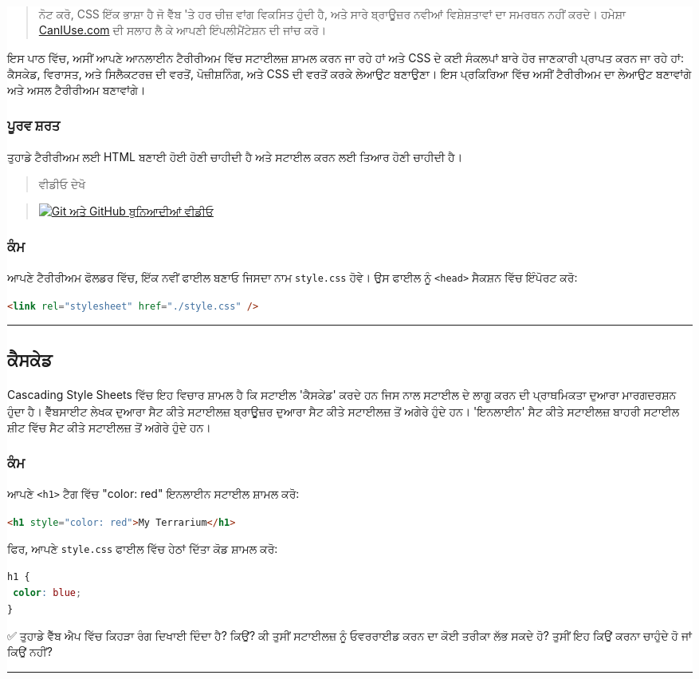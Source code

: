 > ਨੋਟ ਕਰੋ, CSS ਇੱਕ ਭਾਸ਼ਾ ਹੈ ਜੋ ਵੈੱਬ 'ਤੇ ਹਰ ਚੀਜ਼ ਵਾਂਗ ਵਿਕਸਿਤ ਹੁੰਦੀ ਹੈ, ਅਤੇ ਸਾਰੇ ਬ੍ਰਾਊਜ਼ਰ ਨਵੀਆਂ ਵਿਸ਼ੇਸ਼ਤਾਵਾਂ ਦਾ ਸਮਰਥਨ ਨਹੀਂ ਕਰਦੇ। ਹਮੇਸ਼ਾ [CanIUse.com](https://caniuse.com) ਦੀ ਸਲਾਹ ਲੈ ਕੇ ਆਪਣੀ ਇੰਪਲੀਮੈਂਟੇਸ਼ਨ ਦੀ ਜਾਂਚ ਕਰੋ।

ਇਸ ਪਾਠ ਵਿੱਚ, ਅਸੀਂ ਆਪਣੇ ਆਨਲਾਈਨ ਟੈਰੀਰੀਅਮ ਵਿੱਚ ਸਟਾਈਲਜ਼ ਸ਼ਾਮਲ ਕਰਨ ਜਾ ਰਹੇ ਹਾਂ ਅਤੇ CSS ਦੇ ਕਈ ਸੰਕਲਪਾਂ ਬਾਰੇ ਹੋਰ ਜਾਣਕਾਰੀ ਪ੍ਰਾਪਤ ਕਰਨ ਜਾ ਰਹੇ ਹਾਂ: ਕੈਸਕੇਡ, ਵਿਰਾਸਤ, ਅਤੇ ਸਿਲੈਕਟਰਜ਼ ਦੀ ਵਰਤੋਂ, ਪੋਜ਼ੀਸ਼ਨਿੰਗ, ਅਤੇ CSS ਦੀ ਵਰਤੋਂ ਕਰਕੇ ਲੇਆਉਟ ਬਣਾਉਣਾ। ਇਸ ਪ੍ਰਕਿਰਿਆ ਵਿੱਚ ਅਸੀਂ ਟੈਰੀਰੀਅਮ ਦਾ ਲੇਆਉਟ ਬਣਾਵਾਂਗੇ ਅਤੇ ਅਸਲ ਟੈਰੀਰੀਅਮ ਬਣਾਵਾਂਗੇ।

### ਪੂਰਵ ਸ਼ਰਤ

ਤੁਹਾਡੇ ਟੈਰੀਰੀਅਮ ਲਈ HTML ਬਣਾਈ ਹੋਈ ਹੋਣੀ ਚਾਹੀਦੀ ਹੈ ਅਤੇ ਸਟਾਈਲ ਕਰਨ ਲਈ ਤਿਆਰ ਹੋਣੀ ਚਾਹੀਦੀ ਹੈ।

> ਵੀਡੀਓ ਦੇਖੋ

> 
> [![Git ਅਤੇ GitHub ਬੁਨਿਆਦੀਆਂ ਵੀਡੀਓ](https://img.youtube.com/vi/6yIdOIV9p1I/0.jpg)](https://www.youtube.com/watch?v=6yIdOIV9p1I)

### ਕੰਮ

ਆਪਣੇ ਟੈਰੀਰੀਅਮ ਫੋਲਡਰ ਵਿੱਚ, ਇੱਕ ਨਵੀਂ ਫਾਈਲ ਬਣਾਓ ਜਿਸਦਾ ਨਾਮ `style.css` ਹੋਵੇ। ਉਸ ਫਾਈਲ ਨੂੰ `<head>` ਸੈਕਸ਼ਨ ਵਿੱਚ ਇੰਪੋਰਟ ਕਰੋ:

```html
<link rel="stylesheet" href="./style.css" />
```

---

## ਕੈਸਕੇਡ

Cascading Style Sheets ਵਿੱਚ ਇਹ ਵਿਚਾਰ ਸ਼ਾਮਲ ਹੈ ਕਿ ਸਟਾਈਲ 'ਕੈਸਕੇਡ' ਕਰਦੇ ਹਨ ਜਿਸ ਨਾਲ ਸਟਾਈਲ ਦੇ ਲਾਗੂ ਕਰਨ ਦੀ ਪ੍ਰਾਥਮਿਕਤਾ ਦੁਆਰਾ ਮਾਰਗਦਰਸ਼ਨ ਹੁੰਦਾ ਹੈ। ਵੈੱਬਸਾਈਟ ਲੇਖਕ ਦੁਆਰਾ ਸੈਟ ਕੀਤੇ ਸਟਾਈਲਜ਼ ਬ੍ਰਾਊਜ਼ਰ ਦੁਆਰਾ ਸੈਟ ਕੀਤੇ ਸਟਾਈਲਜ਼ ਤੋਂ ਅਗੇਰੇ ਹੁੰਦੇ ਹਨ। 'ਇਨਲਾਈਨ' ਸੈਟ ਕੀਤੇ ਸਟਾਈਲਜ਼ ਬਾਹਰੀ ਸਟਾਈਲ ਸ਼ੀਟ ਵਿੱਚ ਸੈਟ ਕੀਤੇ ਸਟਾਈਲਜ਼ ਤੋਂ ਅਗੇਰੇ ਹੁੰਦੇ ਹਨ।

### ਕੰਮ

ਆਪਣੇ `<h1>` ਟੈਗ ਵਿੱਚ "color: red" ਇਨਲਾਈਨ ਸਟਾਈਲ ਸ਼ਾਮਲ ਕਰੋ:

```HTML
<h1 style="color: red">My Terrarium</h1>
```

ਫਿਰ, ਆਪਣੇ `style.css` ਫਾਈਲ ਵਿੱਚ ਹੇਠਾਂ ਦਿੱਤਾ ਕੋਡ ਸ਼ਾਮਲ ਕਰੋ:

```CSS
h1 {
 color: blue;
}
```

✅ ਤੁਹਾਡੇ ਵੈੱਬ ਐਪ ਵਿੱਚ ਕਿਹੜਾ ਰੰਗ ਦਿਖਾਈ ਦਿੰਦਾ ਹੈ? ਕਿਉਂ? ਕੀ ਤੁਸੀਂ ਸਟਾਈਲਜ਼ ਨੂੰ ਓਵਰਰਾਈਡ ਕਰਨ ਦਾ ਕੋਈ ਤਰੀਕਾ ਲੱਭ ਸਕਦੇ ਹੋ? ਤੁਸੀਂ ਇਹ ਕਿਉਂ ਕਰਨਾ ਚਾਹੁੰਦੇ ਹੋ ਜਾਂ ਕਿਉਂ ਨਹੀਂ?

---
